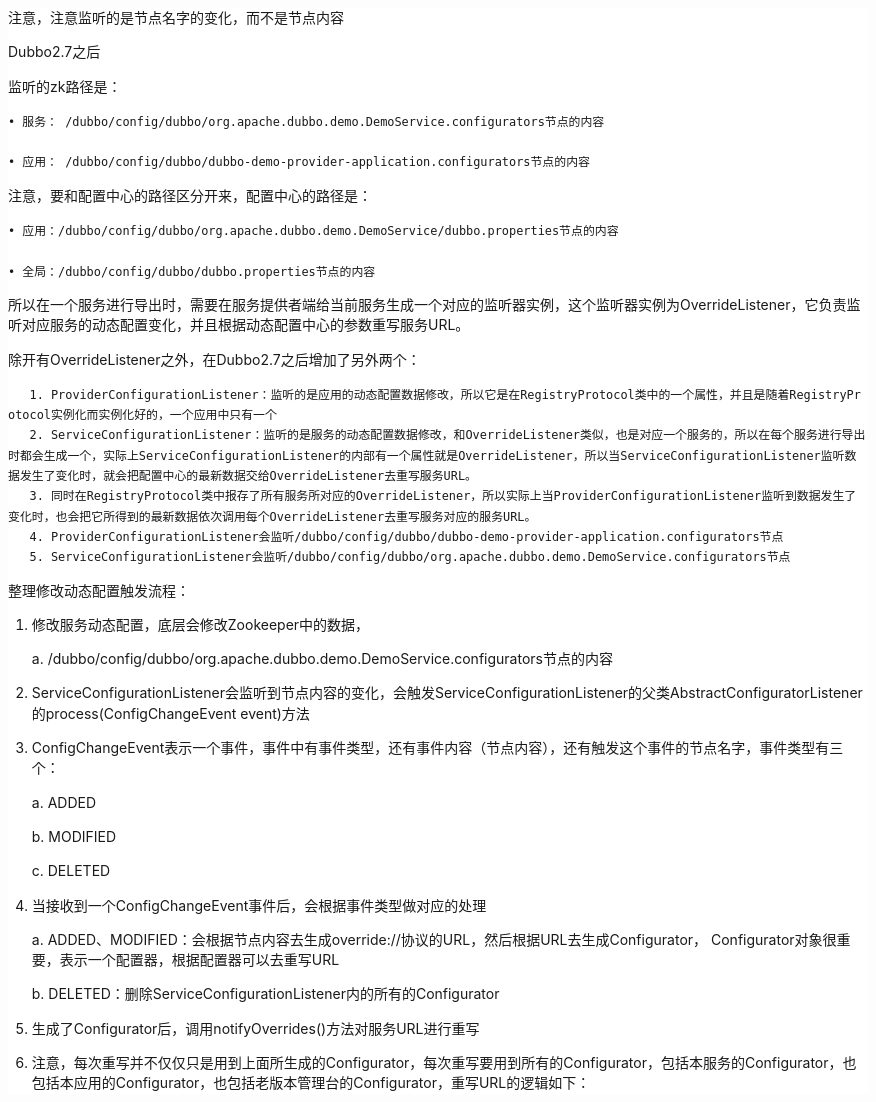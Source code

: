    注意，注意监听的是节点名字的变化，而不是节点内容
   
   Dubbo2.7之后
   
   监听的zk路径是：
    
    • 服务： /dubbo/config/dubbo/org.apache.dubbo.demo.DemoService.configurators节点的内容
    
    • 应用： /dubbo/config/dubbo/dubbo-demo-provider-application.configurators节点的内容
   
   注意，要和配置中心的路径区分开来，配置中心的路径是：
    
    • 应用：/dubbo/config/dubbo/org.apache.dubbo.demo.DemoService/dubbo.properties节点的内容
    
    • 全局：/dubbo/config/dubbo/dubbo.properties节点的内容
   
   所以在一个服务进行导出时，需要在服务提供者端给当前服务生成一个对应的监听器实例，这个监听器实例为OverrideListener，它负责监听对应服务的动态配置变化，并且根据动态配置中心的参数重写服务URL。
   
   除开有OverrideListener之外，在Dubbo2.7之后增加了另外两个：
       
       1. ProviderConfigurationListener：监听的是应用的动态配置数据修改，所以它是在RegistryProtocol类中的一个属性，并且是随着RegistryProtocol实例化而实例化好的，一个应用中只有一个
       2. ServiceConfigurationListener：监听的是服务的动态配置数据修改，和OverrideListener类似，也是对应一个服务的，所以在每个服务进行导出时都会生成一个，实际上ServiceConfigurationListener的内部有一个属性就是OverrideListener，所以当ServiceConfigurationListener监听数据发生了变化时，就会把配置中心的最新数据交给OverrideListener去重写服务URL。
       3. 同时在RegistryProtocol类中报存了所有服务所对应的OverrideListener，所以实际上当ProviderConfigurationListener监听到数据发生了变化时，也会把它所得到的最新数据依次调用每个OverrideListener去重写服务对应的服务URL。
       4. ProviderConfigurationListener会监听/dubbo/config/dubbo/dubbo-demo-provider-application.configurators节点
       5. ServiceConfigurationListener会监听/dubbo/config/dubbo/org.apache.dubbo.demo.DemoService.configurators节点
   
   整理修改动态配置触发流程：
   
   1. 修改服务动态配置，底层会修改Zookeeper中的数据，
        
        a. /dubbo/config/dubbo/org.apache.dubbo.demo.DemoService.configurators节点的内容
   
   2. ServiceConfigurationListener会监听到节点内容的变化，会触发ServiceConfigurationListener的父类AbstractConfiguratorListener的process(ConfigChangeEvent event)方法
   3. ConfigChangeEvent表示一个事件，事件中有事件类型，还有事件内容（节点内容），还有触发这个事件的节点名字，事件类型有三个：
        
        a. ADDED
        
        b. MODIFIED
        
        c. DELETED
   
   4. 当接收到一个ConfigChangeEvent事件后，会根据事件类型做对应的处理
        
        a. ADDED、MODIFIED：会根据节点内容去生成override://协议的URL，然后根据URL去生成Configurator， Configurator对象很重要，表示一个配置器，根据配置器可以去重写URL
        
        b. DELETED：删除ServiceConfigurationListener内的所有的Configurator
   
   5. 生成了Configurator后，调用notifyOverrides()方法对服务URL进行重写
   
   6. 注意，每次重写并不仅仅只是用到上面所生成的Configurator，每次重写要用到所有的Configurator，包括本服务的Configurator，也包括本应用的Configurator，也包括老版本管理台的Configurator，重写URL的逻辑如下：
        